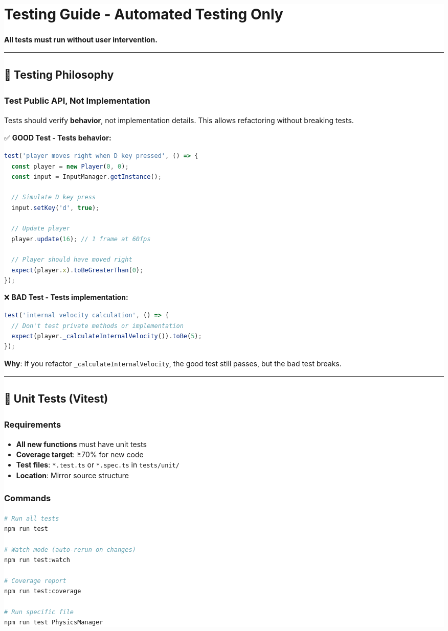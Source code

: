# Testing Guide - Automated Testing Only

**All tests must run without user intervention.**

---

## 🎯 Testing Philosophy

### Test Public API, Not Implementation

Tests should verify **behavior**, not implementation details. This allows refactoring without breaking tests.

✅ **GOOD Test - Tests behavior:**
```typescript
test('player moves right when D key pressed', () => {
  const player = new Player(0, 0);
  const input = InputManager.getInstance();
  
  // Simulate D key press
  input.setKey('d', true);
  
  // Update player
  player.update(16); // 1 frame at 60fps
  
  // Player should have moved right
  expect(player.x).toBeGreaterThan(0);
});
```

❌ **BAD Test - Tests implementation:**
```typescript
test('internal velocity calculation', () => {
  // Don't test private methods or implementation
  expect(player._calculateInternalVelocity()).toBe(5);
});
```

**Why**: If you refactor `_calculateInternalVelocity`, the good test still passes, but the bad test breaks.

---

## 🧪 Unit Tests (Vitest)

### Requirements
- **All new functions** must have unit tests
- **Coverage target**: ≥70% for new code
- **Test files**: `*.test.ts` or `*.spec.ts` in `tests/unit/`
- **Location**: Mirror source structure

### Commands
```bash
# Run all tests
npm run test

# Watch mode (auto-rerun on changes)
npm run test:watch

# Coverage report
npm run test:coverage

# Run specific file
npm run test PhysicsManager
```